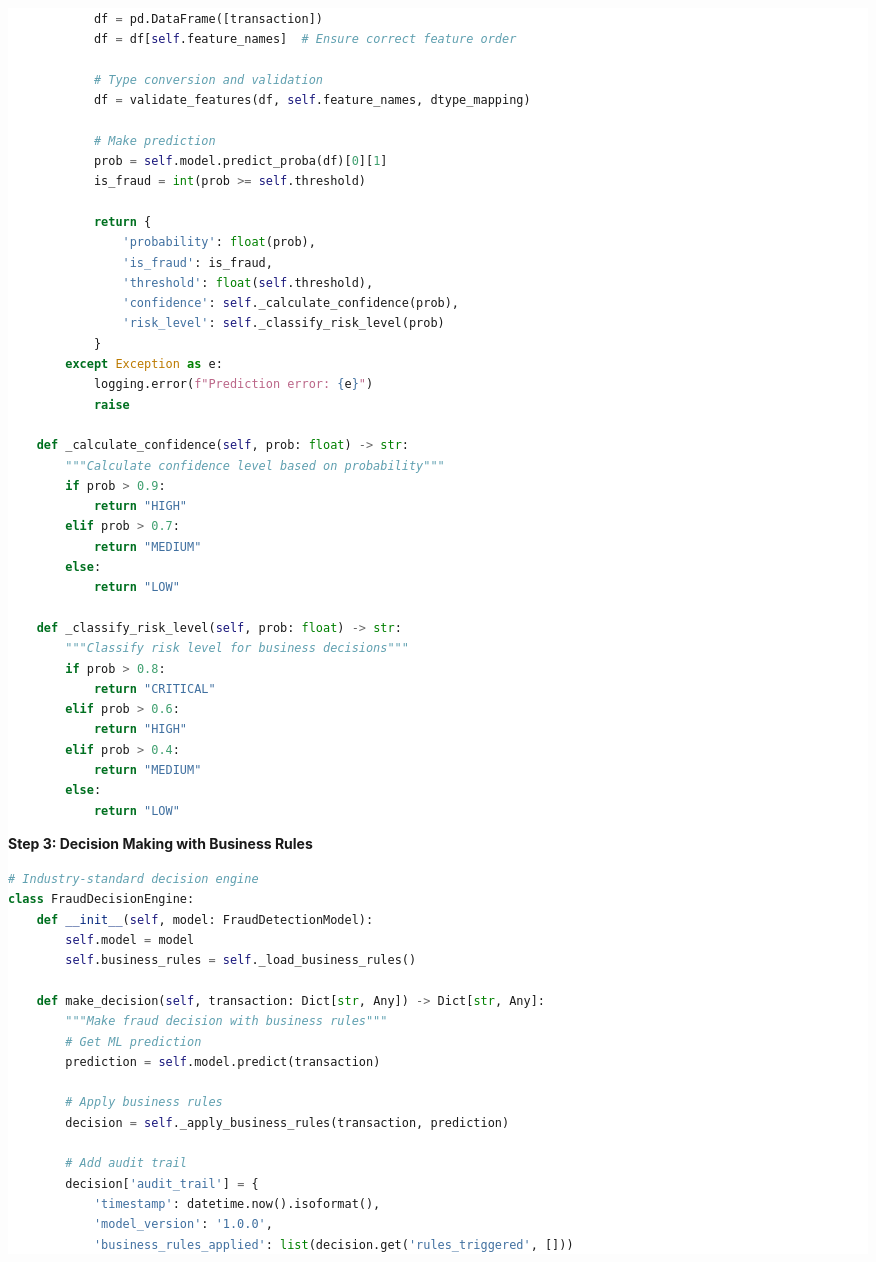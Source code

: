 ```python
            df = pd.DataFrame([transaction])
            df = df[self.feature_names]  # Ensure correct feature order

            # Type conversion and validation
            df = validate_features(df, self.feature_names, dtype_mapping)

            # Make prediction
            prob = self.model.predict_proba(df)[0][1]
            is_fraud = int(prob >= self.threshold)

            return {
                'probability': float(prob),
                'is_fraud': is_fraud,
                'threshold': float(self.threshold),
                'confidence': self._calculate_confidence(prob),
                'risk_level': self._classify_risk_level(prob)
            }
        except Exception as e:
            logging.error(f"Prediction error: {e}")
            raise

    def _calculate_confidence(self, prob: float) -> str:
        """Calculate confidence level based on probability"""
        if prob > 0.9:
            return "HIGH"
        elif prob > 0.7:
            return "MEDIUM"
        else:
            return "LOW"

    def _classify_risk_level(self, prob: float) -> str:
        """Classify risk level for business decisions"""
        if prob > 0.8:
            return "CRITICAL"
        elif prob > 0.6:
            return "HIGH"
        elif prob > 0.4:
            return "MEDIUM"
        else:
            return "LOW"
```

**Step 3: Decision Making with Business Rules**

```python
# Industry-standard decision engine
class FraudDecisionEngine:
    def __init__(self, model: FraudDetectionModel):
        self.model = model
        self.business_rules = self._load_business_rules()

    def make_decision(self, transaction: Dict[str, Any]) -> Dict[str, Any]:
        """Make fraud decision with business rules"""
        # Get ML prediction
        prediction = self.model.predict(transaction)

        # Apply business rules
        decision = self._apply_business_rules(transaction, prediction)

        # Add audit trail
        decision['audit_trail'] = {
            'timestamp': datetime.now().isoformat(),
            'model_version': '1.0.0',
            'business_rules_applied': list(decision.get('rules_triggered', []))
```
